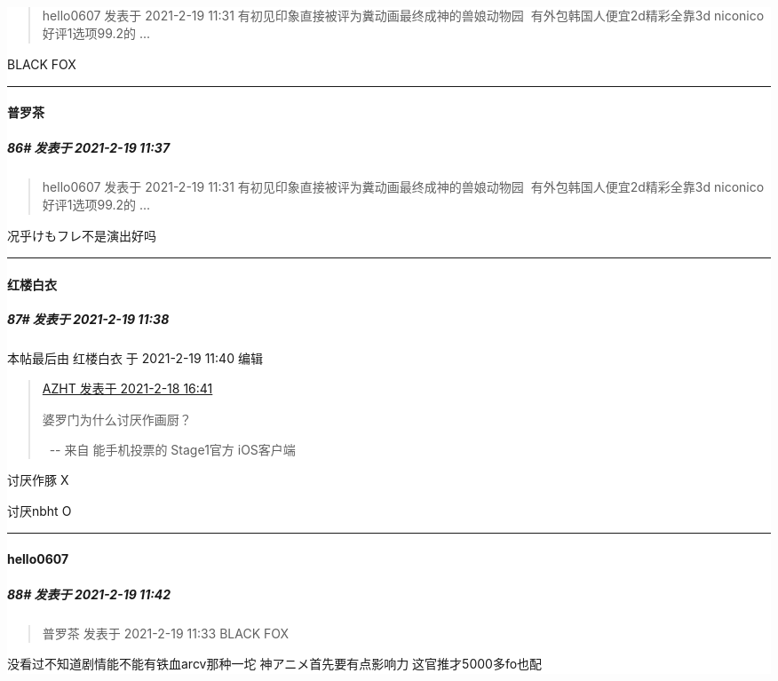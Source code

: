 

<blockquote>hello0607 发表于 2021-2-19 11:31
有初见印象直接被评为糞动画最终成神的兽娘动物园  有外包韩国人便宜2d精彩全靠3d niconico好评1选项99.2的 ...</blockquote>
BLACK FOX 







*****

####  普罗茶  
##### 86#       发表于 2021-2-19 11:37



<blockquote>hello0607 发表于 2021-2-19 11:31
有初见印象直接被评为糞动画最终成神的兽娘动物园  有外包韩国人便宜2d精彩全靠3d niconico好评1选项99.2的 ...</blockquote>
况乎けもフレ不是演出好吗







*****

####  红楼白衣  
##### 87#       发表于 2021-2-19 11:38



 本帖最后由 红楼白衣 于 2021-2-19 11:40 编辑 
<blockquote><a href="httphttps://bbs.saraba1st.com/2b/forum.php?mod=redirect&amp;goto=findpost&amp;pid=50367380&amp;ptid=1988407" target="_blank">AZHT 发表于 2021-2-18 16:41</a>

婆罗门为什么讨厌作画厨？


  -- 来自 能手机投票的 Stage1官方 iOS客户端</blockquote>
讨厌作豚 X

讨厌nbht O







*****

####  hello0607  
##### 88#       发表于 2021-2-19 11:42



<blockquote>普罗茶 发表于 2021-2-19 11:33
BLACK FOX</blockquote>
没看过不知道剧情能不能有铁血arcv那种一坨 神アニメ首先要有点影响力 这官推才5000多fo也配


